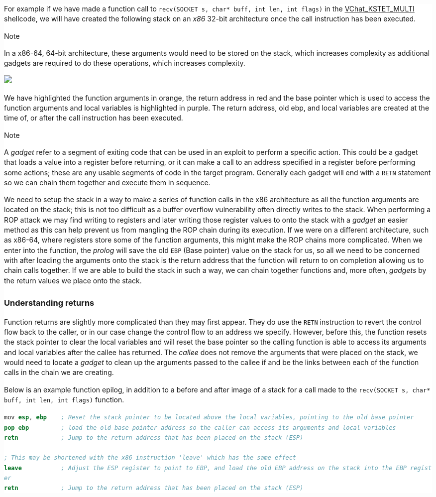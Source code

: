 For example if we have made a function call to `recv(SOCKET s, char* buff, int len, int flags)` in the [VChat_KSTET_MULTI](https://github.com/DaintyJet/VChat_KSTET_Multi) shellcode, we will have created the following stack on an *x86* 32-bit architecture once the call instruction has been executed.

> [!NOTE]
> In a x86-64, 64-bit architecture, these arguments would need to be stored on the stack, which increases complexity as additional gadgets are required to do these operations, which increases complexity.

<img src="Images/I4.png" width=400>

We have highlighted the function arguments in orange, the return address in red and the base pointer which is used to access the function arguments and local variables is highlighted in purple. The return address, old ebp, and local variables are created at the time of, or after the call instruction has been executed.

> [!NOTE]
> A *gadget* refer to a segment of exiting code that can be used in an exploit to perform a specific action. This could be a gadget that loads a value into a register before returning, or it can make a call to an address specified in a register before performing some actions; these are any usable segments of code in the target program. Generally each gadget will end with a `RETN` statement so we can chain them together and execute them in sequence.

We need to setup the stack in a way to make a series of function calls in the x86 architecture as all the function arguments are located on the stack; this is not too difficult as a buffer overflow vulnerability often directly writes to the stack. When performing a ROP attack we may find writing to registers and later writing those register values to onto the stack with a *gadget* an easier method as this can help prevent us from mangling the ROP chain during its execution. If we were on a different architecture, such as x86-64, where registers store some of the function arguments, this might make the ROP chains more complicated. When we enter into the function, the *prolog* will save the old `EBP` (Base pointer) value on the stack for us, so all we need to be concerned with after loading the arguments onto the stack is the return address that the function will return to on completion allowing us to chain calls together. If we are able to build the stack in such a way, we can chain together functions and, more often, *gadgets* by the return values we place onto the stack.

### Understanding returns
Function returns are slightly more complicated than they may first appear. They do use the `RETN` instruction to revert the control flow back to the caller, or in our case change the control flow to an address we specify. However, before this, the function resets the stack pointer to clear the local variables and will reset the base pointer so the calling function is able to access its arguments and local variables after the callee has returned. The *callee* does not remove the arguments that were placed on the stack, we would need to locate a *gadget* to clean up the arguments passed to the callee if and be the links between each of the function calls in the chain we are creating.

Below is an example function epilog, in addition to a before and after image of a stack for a call made to the `recv(SOCKET s, char* buff, int len, int flags)` function.
```s
mov	esp, ebp    ; Reset the stack pointer to be located above the local variables, pointing to the old base pointer
pop	ebp         ; load the old base pointer address so the caller can access its arguments and local variables
retn            ; Jump to the return address that has been placed on the stack (ESP)

; This may be shortened with the x86 instruction 'leave' which has the same effect
leave           ; Adjust the ESP register to point to EBP, and load the old EBP address on the stack into the EBP register 
retn            ; Jump to the return address that has been placed on the stack (ESP)
```
